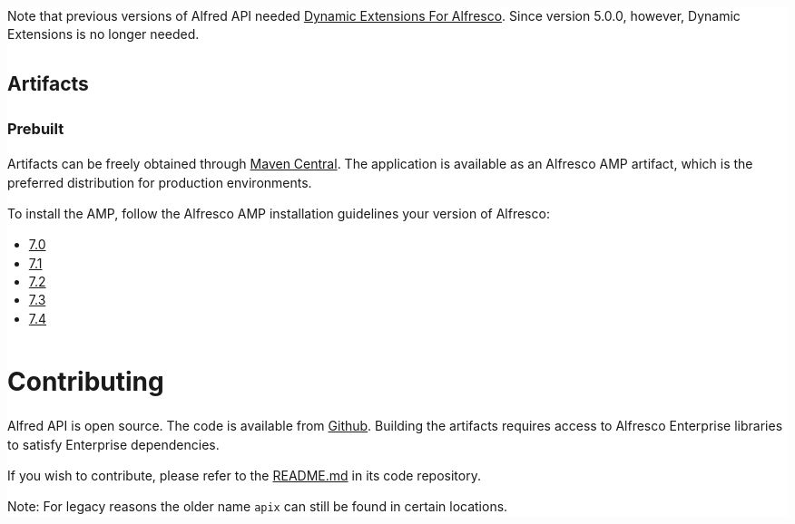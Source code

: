 Note that previous versions of Alfred API needed
[Dynamic Extensions For Alfresco](https://github.com/xenit-eu/dynamic-extensions-for-alfresco).
Since version 5.0.0, however, Dynamic Extensions is no longer needed.

## Artifacts
### Prebuilt
Artifacts can be freely obtained through [Maven Central](https://search.maven.org/search?q=g:eu.xenit.alfred.api).
The application is available as an Alfresco AMP artifact, which is the preferred distribution for production environments.

To install the AMP, follow the Alfresco AMP installation guidelines your version of Alfresco: 

* [7.0](https://docs.alfresco.com/content-services/7.0/install/zip/amp/)
* [7.1](https://docs.alfresco.com/content-services/7.1/install/zip/amp/)
* [7.2](https://docs.alfresco.com/content-services/7.2/install/zip/amp/)
* [7.3](https://docs.alfresco.com/content-services/7.3/install/zip/amp/)
* [7.4](https://docs.alfresco.com/content-services/7.4/install/zip/amp/)

# Contributing
Alfred API is open source. The code is available from [Github](https://github.com/xenit-eu/alfred-api). Building the artifacts requires
access to Alfresco Enterprise libraries to satisfy Enterprise dependencies.

If you wish to contribute, please refer to the [README.md](https://github.com/xenit-eu/alfred-api/blob/master/README.md)
in its code repository.

Note: For legacy reasons the older name `apix` can still be found in certain locations.
